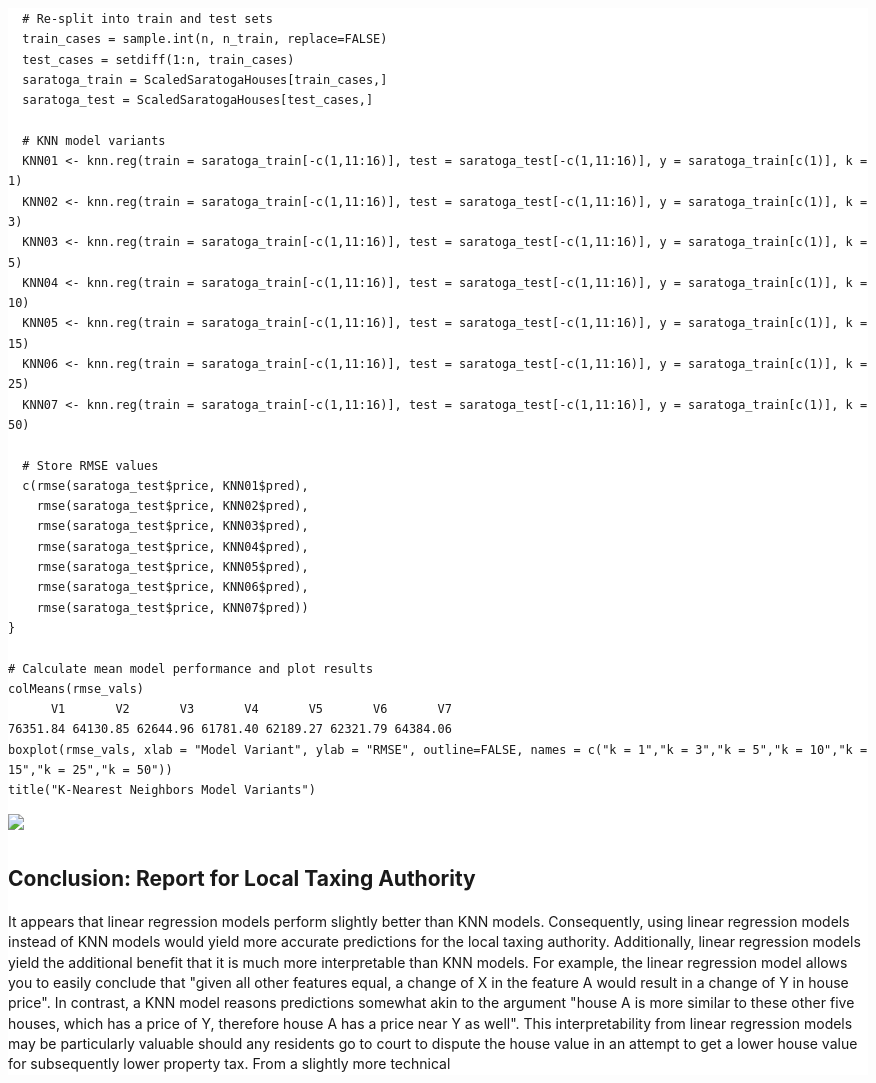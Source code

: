       # Re-split into train and test sets
      train_cases = sample.int(n, n_train, replace=FALSE)
      test_cases = setdiff(1:n, train_cases)
      saratoga_train = ScaledSaratogaHouses[train_cases,]
      saratoga_test = ScaledSaratogaHouses[test_cases,]
      
      # KNN model variants
      KNN01 <- knn.reg(train = saratoga_train[-c(1,11:16)], test = saratoga_test[-c(1,11:16)], y = saratoga_train[c(1)], k = 1)
      KNN02 <- knn.reg(train = saratoga_train[-c(1,11:16)], test = saratoga_test[-c(1,11:16)], y = saratoga_train[c(1)], k = 3)
      KNN03 <- knn.reg(train = saratoga_train[-c(1,11:16)], test = saratoga_test[-c(1,11:16)], y = saratoga_train[c(1)], k = 5)
      KNN04 <- knn.reg(train = saratoga_train[-c(1,11:16)], test = saratoga_test[-c(1,11:16)], y = saratoga_train[c(1)], k = 10)
      KNN05 <- knn.reg(train = saratoga_train[-c(1,11:16)], test = saratoga_test[-c(1,11:16)], y = saratoga_train[c(1)], k = 15)
      KNN06 <- knn.reg(train = saratoga_train[-c(1,11:16)], test = saratoga_test[-c(1,11:16)], y = saratoga_train[c(1)], k = 25)
      KNN07 <- knn.reg(train = saratoga_train[-c(1,11:16)], test = saratoga_test[-c(1,11:16)], y = saratoga_train[c(1)], k = 50)
      
      # Store RMSE values
      c(rmse(saratoga_test$price, KNN01$pred),
        rmse(saratoga_test$price, KNN02$pred),
        rmse(saratoga_test$price, KNN03$pred),
        rmse(saratoga_test$price, KNN04$pred),
        rmse(saratoga_test$price, KNN05$pred),
        rmse(saratoga_test$price, KNN06$pred),
        rmse(saratoga_test$price, KNN07$pred))
    }

    # Calculate mean model performance and plot results
    colMeans(rmse_vals)
          V1       V2       V3       V4       V5       V6       V7 
    76351.84 64130.85 62644.96 61781.40 62189.27 62321.79 64384.06 
    boxplot(rmse_vals, xlab = "Model Variant", ylab = "RMSE", outline=FALSE, names = c("k = 1","k = 3","k = 5","k = 10","k = 15","k = 25","k = 50"))
    title("K-Nearest Neighbors Model Variants")

![](Exercise02_files/figure-markdown_strict/unnamed-chunk-8-1.png)

Conclusion: Report for Local Taxing Authority
---------------------------------------------

It appears that linear regression models perform slightly better than
KNN models. Consequently, using linear regression models instead of KNN
models would yield more accurate predictions for the local taxing
authority. Additionally, linear regression models yield the additional
benefit that it is much more interpretable than KNN models. For example,
the linear regression model allows you to easily conclude that "given
all other features equal, a change of X in the feature A would result in
a change of Y in house price". In contrast, a KNN model reasons
predictions somewhat akin to the argument "house A is more similar to
these other five houses, which has a price of Y, therefore house A has a
price near Y as well". This interpretability from linear regression
models may be particularly valuable should any residents go to court to
dispute the house value in an attempt to get a lower house value for
subsequently lower property tax. From a slightly more technical